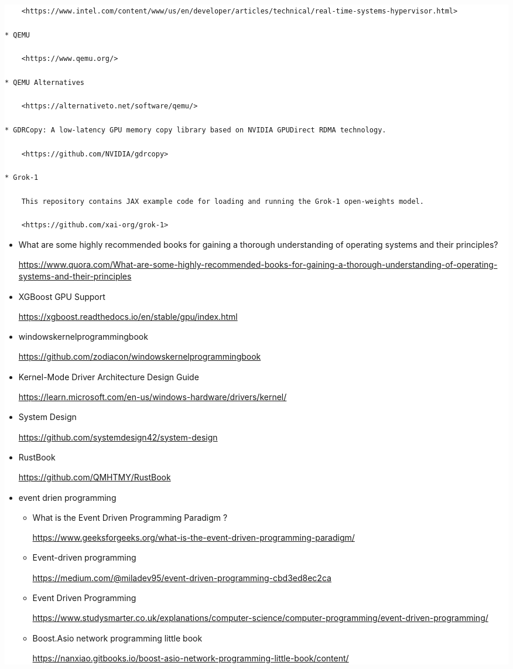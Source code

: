         <https://www.intel.com/content/www/us/en/developer/articles/technical/real-time-systems-hypervisor.html>

    * QEMU

        <https://www.qemu.org/>

    * QEMU Alternatives

        <https://alternativeto.net/software/qemu/>

    * GDRCopy: A low-latency GPU memory copy library based on NVIDIA GPUDirect RDMA technology.

        <https://github.com/NVIDIA/gdrcopy>

    * Grok-1

        This repository contains JAX example code for loading and running the Grok-1 open-weights model.

        <https://github.com/xai-org/grok-1>

* What are some highly recommended books for gaining a thorough understanding of operating systems and their principles?

    <https://www.quora.com/What-are-some-highly-recommended-books-for-gaining-a-thorough-understanding-of-operating-systems-and-their-principles>

* XGBoost GPU Support

    <https://xgboost.readthedocs.io/en/stable/gpu/index.html>

* windowskernelprogrammingbook

    <https://github.com/zodiacon/windowskernelprogrammingbook>

* Kernel-Mode Driver Architecture Design Guide

    <https://learn.microsoft.com/en-us/windows-hardware/drivers/kernel/>

* System Design

    <https://github.com/systemdesign42/system-design>

* RustBook

    <https://github.com/QMHTMY/RustBook>

* event drien programming

    * What is the Event Driven Programming Paradigm ?

        <https://www.geeksforgeeks.org/what-is-the-event-driven-programming-paradigm/>

    * Event-driven programming

        <https://medium.com/@miladev95/event-driven-programming-cbd3ed8ec2ca>

    * Event Driven Programming

        <https://www.studysmarter.co.uk/explanations/computer-science/computer-programming/event-driven-programming/>

    * Boost.Asio network programming little book

        <https://nanxiao.gitbooks.io/boost-asio-network-programming-little-book/content/>
